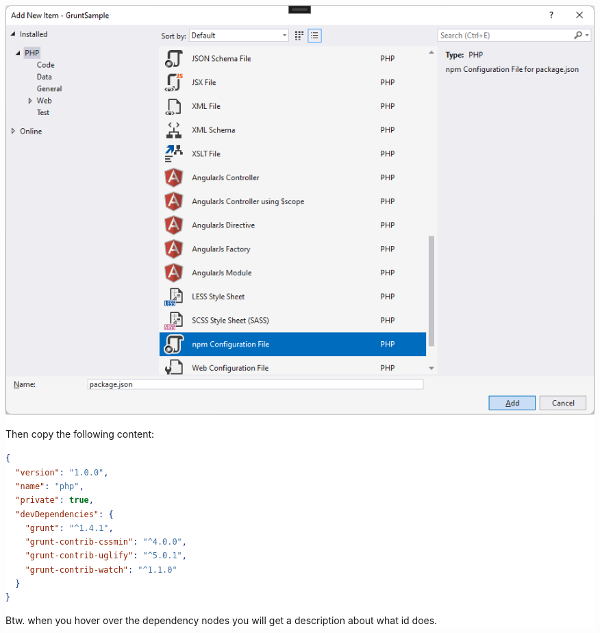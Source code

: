 ![Add new npm configuration file](imgs/new-npm.png)

Then copy the following content:

```json
{
  "version": "1.0.0",
  "name": "php",
  "private": true,
  "devDependencies": {
    "grunt": "^1.4.1",
    "grunt-contrib-cssmin": "^4.0.0",
    "grunt-contrib-uglify": "^5.0.1",
    "grunt-contrib-watch": "^1.1.0"
  }
}
```
Btw. when you hover over the dependency nodes you will get a description about what id does.
